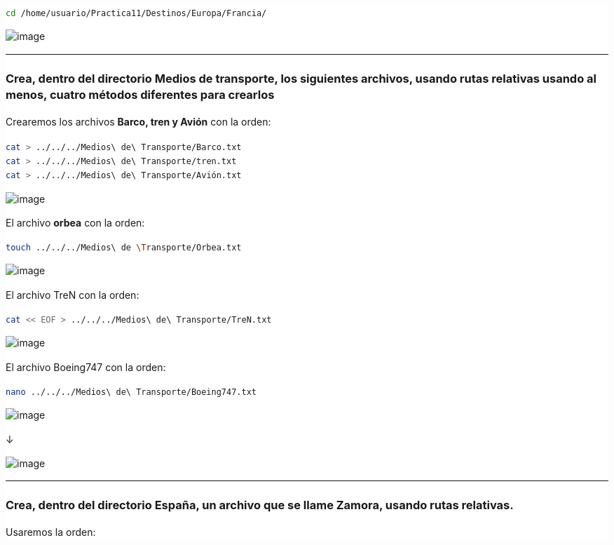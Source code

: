 ```bash
cd /home/usuario/Practica11/Destinos/Europa/Francia/ 
```

![image](https://github.com/user-attachments/assets/76f22357-4c12-477f-9b20-505d43e3fc21)

---

### Crea, dentro del directorio Medios de transporte, los siguientes archivos, usando rutas relativas usando al menos, cuatro métodos diferentes para crearlos

Crearemos los archivos **Barco, tren y Avión** con la orden:

```bash
cat > ../../../Medios\ de\ Transporte/Barco.txt 
cat > ../../../Medios\ de\ Transporte/tren.txt 
cat > ../../../Medios\ de\ Transporte/Avión.txt
```

![image](https://github.com/user-attachments/assets/4e019a2f-54e2-4411-a8fc-7d5f1dc45535)

El archivo **orbea** con la orden:

```bash
touch ../../../Medios\ de \Transporte/Orbea.txt
```

![image](https://github.com/user-attachments/assets/caf5390f-515d-49de-98d0-c77fe3169b6e)

El archivo TreN con la orden:

```bash
cat << EOF > ../../../Medios\ de\ Transporte/TreN.txt 
```

![image](https://github.com/user-attachments/assets/8f192def-d7ca-4082-bd02-13412fc31d59)

El archivo Boeing747 con la orden: 

```bash
nano ../../../Medios\ de\ Transporte/Boeing747.txt
```

![image](https://github.com/user-attachments/assets/38bcda18-cb78-4113-a04f-7279f8ddf88c)

↓

![image](https://github.com/user-attachments/assets/91c99276-7f80-4b64-ae98-82d93caf22ab)

---

### Crea, dentro del directorio España, un archivo que se llame Zamora, usando rutas relativas.

Usaremos la orden: 
